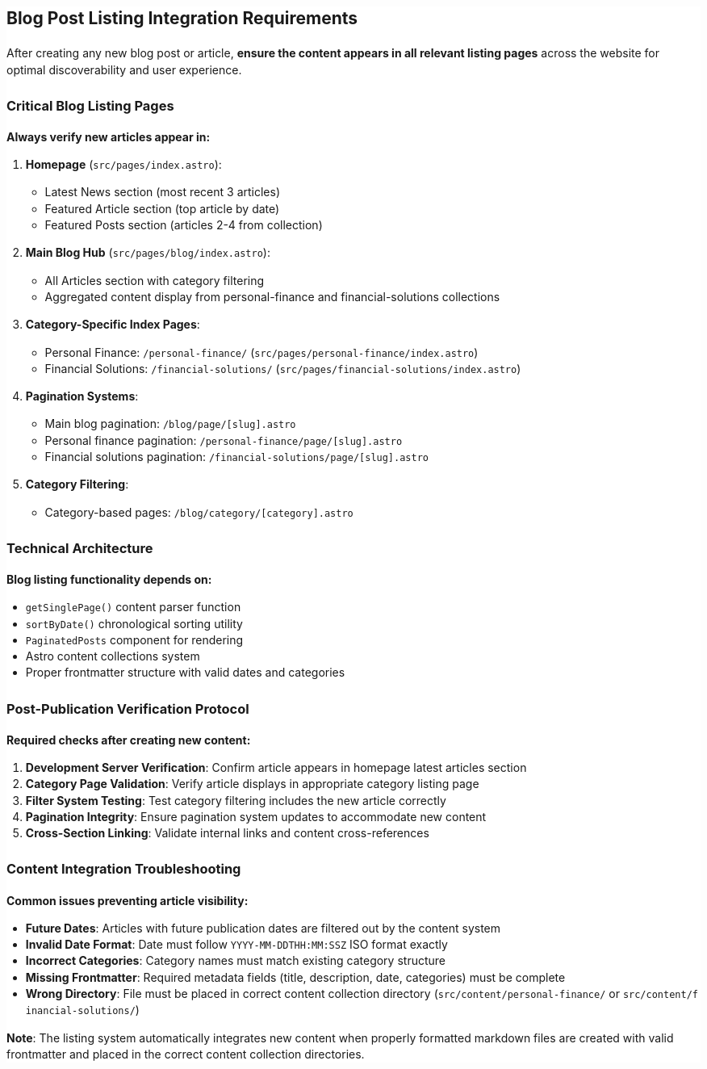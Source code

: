 ## Blog Post Listing Integration Requirements

After creating any new blog post or article, **ensure the content appears in all relevant listing pages** across the website for optimal discoverability and user experience.

### Critical Blog Listing Pages

**Always verify new articles appear in:**

1. **Homepage** (`src/pages/index.astro`):
   - Latest News section (most recent 3 articles)
   - Featured Article section (top article by date)
   - Featured Posts section (articles 2-4 from collection)

2. **Main Blog Hub** (`src/pages/blog/index.astro`):
   - All Articles section with category filtering
   - Aggregated content display from personal-finance and financial-solutions collections

3. **Category-Specific Index Pages**:
   - Personal Finance: `/personal-finance/` (`src/pages/personal-finance/index.astro`)
   - Financial Solutions: `/financial-solutions/` (`src/pages/financial-solutions/index.astro`)

4. **Pagination Systems**:
   - Main blog pagination: `/blog/page/[slug].astro`
   - Personal finance pagination: `/personal-finance/page/[slug].astro`
   - Financial solutions pagination: `/financial-solutions/page/[slug].astro`

5. **Category Filtering**:
   - Category-based pages: `/blog/category/[category].astro`

### Technical Architecture

**Blog listing functionality depends on:**

- `getSinglePage()` content parser function
- `sortByDate()` chronological sorting utility
- `PaginatedPosts` component for rendering
- Astro content collections system
- Proper frontmatter structure with valid dates and categories

### Post-Publication Verification Protocol

**Required checks after creating new content:**

1. **Development Server Verification**: Confirm article appears in homepage latest articles section
2. **Category Page Validation**: Verify article displays in appropriate category listing page
3. **Filter System Testing**: Test category filtering includes the new article correctly
4. **Pagination Integrity**: Ensure pagination system updates to accommodate new content
5. **Cross-Section Linking**: Validate internal links and content cross-references

### Content Integration Troubleshooting

**Common issues preventing article visibility:**

- **Future Dates**: Articles with future publication dates are filtered out by the content system
- **Invalid Date Format**: Date must follow `YYYY-MM-DDTHH:MM:SSZ` ISO format exactly
- **Incorrect Categories**: Category names must match existing category structure
- **Missing Frontmatter**: Required metadata fields (title, description, date, categories) must be complete
- **Wrong Directory**: File must be placed in correct content collection directory (`src/content/personal-finance/` or `src/content/financial-solutions/`)

**Note**: The listing system automatically integrates new content when properly formatted markdown files are created with valid frontmatter and placed in the correct content collection directories.
